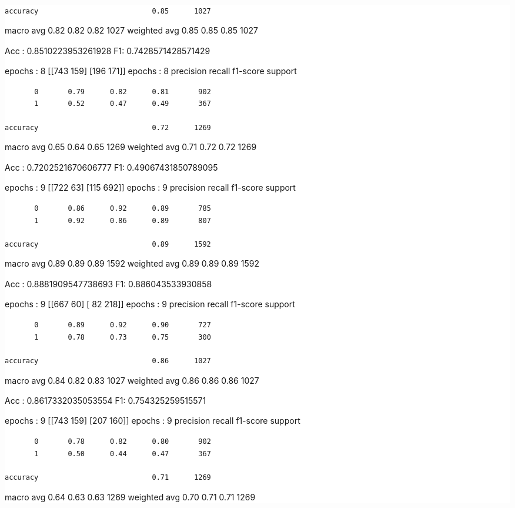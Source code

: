     accuracy                           0.85      1027
   macro avg       0.82      0.82      0.82      1027
weighted avg       0.85      0.85      0.85      1027

Acc : 0.8510223953261928	 F1: 0.7428571428571429

epochs : 8 [[743 159]
 [196 171]]
epochs : 8
               precision    recall  f1-score   support

           0       0.79      0.82      0.81       902
           1       0.52      0.47      0.49       367

    accuracy                           0.72      1269
   macro avg       0.65      0.64      0.65      1269
weighted avg       0.71      0.72      0.72      1269

Acc : 0.7202521670606777	 F1: 0.49067431850789095

epochs : 9 [[722  63]
 [115 692]]
epochs : 9
               precision    recall  f1-score   support

           0       0.86      0.92      0.89       785
           1       0.92      0.86      0.89       807

    accuracy                           0.89      1592
   macro avg       0.89      0.89      0.89      1592
weighted avg       0.89      0.89      0.89      1592

Acc : 0.8881909547738693	 F1: 0.886043533930858

epochs : 9 [[667  60]
 [ 82 218]]
epochs : 9
               precision    recall  f1-score   support

           0       0.89      0.92      0.90       727
           1       0.78      0.73      0.75       300

    accuracy                           0.86      1027
   macro avg       0.84      0.82      0.83      1027
weighted avg       0.86      0.86      0.86      1027

Acc : 0.8617332035053554	 F1: 0.754325259515571

epochs : 9 [[743 159]
 [207 160]]
epochs : 9
               precision    recall  f1-score   support

           0       0.78      0.82      0.80       902
           1       0.50      0.44      0.47       367

    accuracy                           0.71      1269
   macro avg       0.64      0.63      0.63      1269
weighted avg       0.70      0.71      0.71      1269
